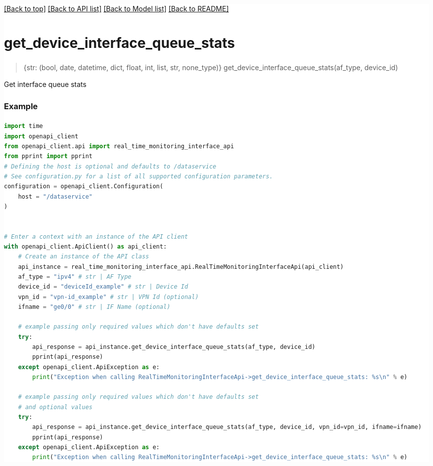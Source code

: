 [[Back to top]](#) [[Back to API list]](../README.md#documentation-for-api-endpoints) [[Back to Model list]](../README.md#documentation-for-models) [[Back to README]](../README.md)

# **get_device_interface_queue_stats**
> {str: (bool, date, datetime, dict, float, int, list, str, none_type)} get_device_interface_queue_stats(af_type, device_id)



Get interface queue stats

### Example


```python
import time
import openapi_client
from openapi_client.api import real_time_monitoring_interface_api
from pprint import pprint
# Defining the host is optional and defaults to /dataservice
# See configuration.py for a list of all supported configuration parameters.
configuration = openapi_client.Configuration(
    host = "/dataservice"
)


# Enter a context with an instance of the API client
with openapi_client.ApiClient() as api_client:
    # Create an instance of the API class
    api_instance = real_time_monitoring_interface_api.RealTimeMonitoringInterfaceApi(api_client)
    af_type = "ipv4" # str | AF Type
    device_id = "deviceId_example" # str | Device Id
    vpn_id = "vpn-id_example" # str | VPN Id (optional)
    ifname = "ge0/0" # str | IF Name (optional)

    # example passing only required values which don't have defaults set
    try:
        api_response = api_instance.get_device_interface_queue_stats(af_type, device_id)
        pprint(api_response)
    except openapi_client.ApiException as e:
        print("Exception when calling RealTimeMonitoringInterfaceApi->get_device_interface_queue_stats: %s\n" % e)

    # example passing only required values which don't have defaults set
    # and optional values
    try:
        api_response = api_instance.get_device_interface_queue_stats(af_type, device_id, vpn_id=vpn_id, ifname=ifname)
        pprint(api_response)
    except openapi_client.ApiException as e:
        print("Exception when calling RealTimeMonitoringInterfaceApi->get_device_interface_queue_stats: %s\n" % e)
```
